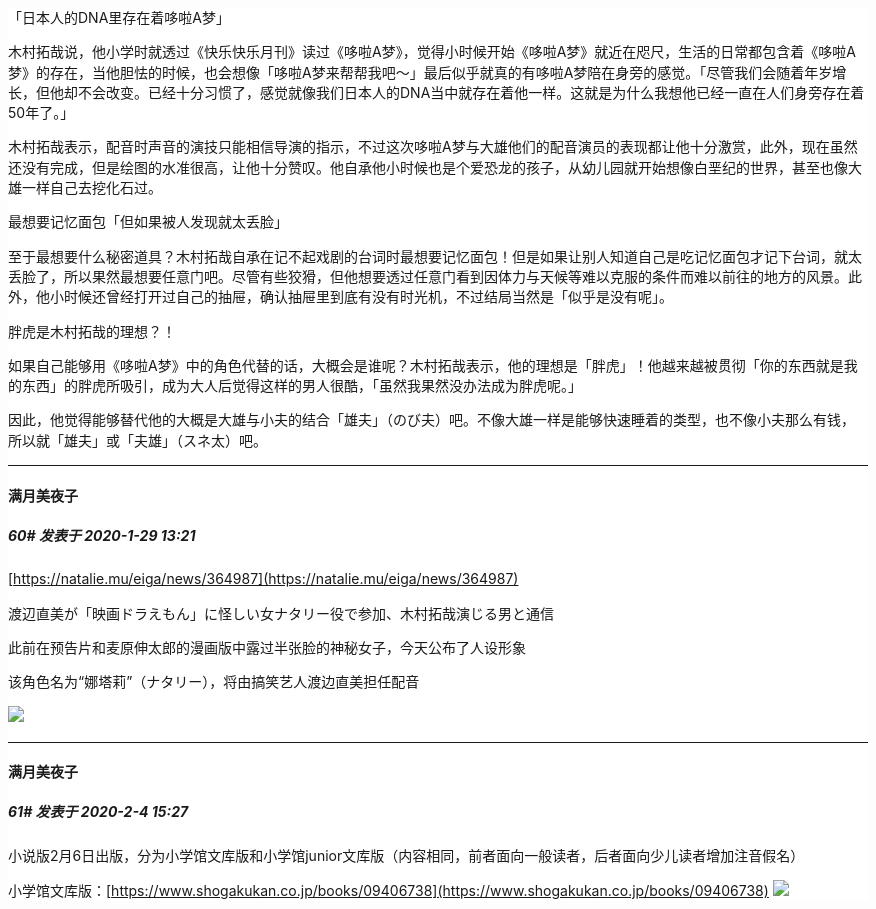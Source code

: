 「日本人的DNA里存在着哆啦A梦」


木村拓哉说，他小学时就透过《快乐快乐月刊》读过《哆啦A梦》，觉得小时候开始《哆啦A梦》就近在咫尺，生活的日常都包含着《哆啦A梦》的存在，当他胆怯的时候，也会想像「哆啦A梦来帮帮我吧～」最后似乎就真的有哆啦A梦陪在身旁的感觉。「尽管我们会随着年岁增长，但他却不会改变。已经十分习惯了，感觉就像我们日本人的DNA当中就存在着他一样。这就是为什么我想他已经一直在人们身旁存在着50年了。」

木村拓哉表示，配音时声音的演技只能相信导演的指示，不过这次哆啦A梦与大雄他们的配音演员的表现都让他十分激赏，此外，现在虽然还没有完成，但是绘图的水准很高，让他十分赞叹。他自承他小时候也是个爱恐龙的孩子，从幼儿园就开始想像白垩纪的世界，甚至也像大雄一样自己去挖化石过。


最想要记忆面包「但如果被人发现就太丢脸」


至于最想要什么秘密道具？木村拓哉自承在记不起戏剧的台词时最想要记忆面包！但是如果让别人知道自己是吃记忆面包才记下台词，就太丢脸了，所以果然最想要任意门吧。尽管有些狡猾，但他想要透过任意门看到因体力与天候等难以克服的条件而难以前往的地方的风景。此外，他小时候还曾经打开过自己的抽屉，确认抽屉里到底有没有时光机，不过结局当然是「似乎是没有呢」。


胖虎是木村拓哉的理想？！


如果自己能够用《哆啦A梦》中的角色代替的话，大概会是谁呢？木村拓哉表示，他的理想是「胖虎」！他越来越被贯彻「你的东西就是我的东西」的胖虎所吸引，成为大人后觉得这样的男人很酷，「虽然我果然没办法成为胖虎呢。」

因此，他觉得能够替代他的大概是大雄与小夫的结合「雄夫」（のび夫）吧。不像大雄一样是能够快速睡着的类型，也不像小夫那么有钱，所以就「雄夫」或「夫雄」（スネ太）吧。</blockquote>







-----

####  满月美夜子  
##### 60#       发表于 2020-1-29 13:21



[https://natalie.mu/eiga/news/364987](https://natalie.mu/eiga/news/364987)

渡辺直美が「映画ドラえもん」に怪しい女ナタリー役で参加、木村拓哉演じる男と通信


此前在预告片和麦原伸太郎的漫画版中露过半张脸的神秘女子，今天公布了人设形象

该角色名为“娜塔莉”（ナタリー），将由搞笑艺人渡边直美担任配音

<img src="http://wx2.sinaimg.cn/large/b8f8cfd8gy1gbdcxwegd5j20hs0tedgt.jpg" referrerpolicy="no-referrer">







-----

####  满月美夜子  
##### 61#       发表于 2020-2-4 15:27




小说版2月6日出版，分为小学馆文库版和小学馆junior文库版（内容相同，前者面向一般读者，后者面向少儿读者增加注音假名）


小学馆文库版：[https://www.shogakukan.co.jp/books/09406738](https://www.shogakukan.co.jp/books/09406738)
<img src="http://wx1.sinaimg.cn/large/b8f8cfd8gy1gbke5hb28mj20jg0rsmzl.jpg" referrerpolicy="no-referrer">
